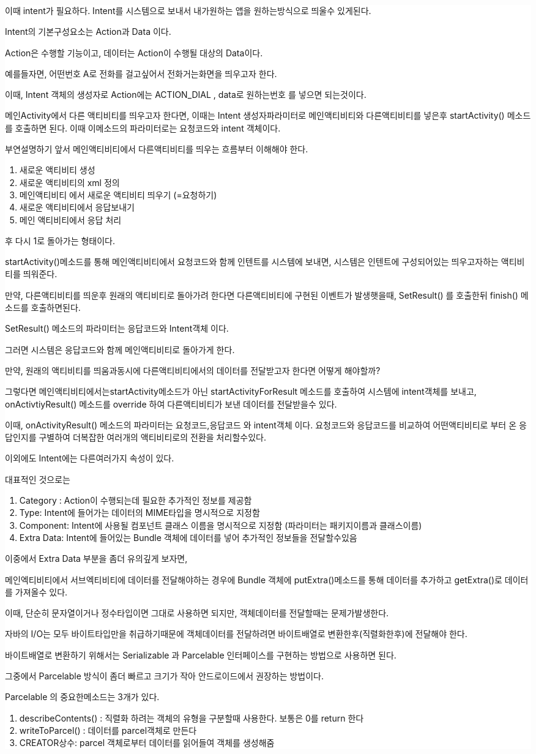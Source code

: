 이때 intent가 필요하다. Intent를 시스템으로 보내서 내가원하는 앱을 원하는방식으로 띄울수 있게된다.

Intent의 기본구성요소는 Action과 Data 이다.

Action은 수행할 기능이고, 데이터는 Action이 수행될 대상의 Data이다.

예를들자면, 어떤번호 A로 전화를 걸고싶어서 전화거는화면을 띄우고자 한다.

이때, Intent 객체의 생성자로 Action에는 ACTION_DIAL , data로 원하는번호 를 넣으면 되는것이다.

메인Activity에서 다른 액티비티를 띄우고자 한다면, 이때는 Intent 생성자파라미터로 메인액티비티와 다른액티비티를 넣은후
startActivity() 메소드를 호출하면 된다. 이때 이메소드의 파라미터로는 요청코드와 intent 객체이다.

부연설명하기 앞서 메인액티비티에서 다른액티비티를 띄우는 흐름부터 이해해야 한다.

1. 새로운 액티비티 생성
2. 새로운 액티비티의 xml 정의
3. 메인액티비티 에서 새로운 액티비티 띄우기 (=요청하기)
4. 새로운 액티비티에서 응답보내기
5. 메인 액티비티에서 응답 처리

후 다시 1로 돌아가는 형태이다.

startActivity()메소드를 통해 메인액티비티에서 요청코드와 함께 인텐트를 시스템에 보내면, 시스템은 인텐트에 구성되어있는 띄우고자하는 액티비티를 띄워준다.

만약, 다른액티비티를 띄운후 원래의 액티비티로 돌아가려 한다면 다른액티비티에 구현된 이벤트가 발생햇을때, SetResult() 를 호출한뒤 finish() 메소드를 호출하면된다.

SetResult() 메소드의 파라미터는 응답코드와 Intent객체 이다.

그러면 시스템은 응답코드와 함께 메인액티비티로 돌아가게 한다.

만약, 원래의 액티비티를 띄움과동시에 다른액티비티에서의 데이터를 전달받고자 한다면 어떻게 해야할까?

그렇다면 메인액티비티에서는startActivity메소드가 아닌 startActivityForResult 메소드를 호출하여 시스템에 intent객체를 보내고,
onActivtiyResult() 메소드를 override 하여 다른액티비티가 보낸 데이터를 전달받을수 있다.

이때, onActivityResult() 메소드의 파라미터는 요청코드,응답코드 와 intent객체 이다.
요청코드와 응답코드를 비교하여 어떤액티비티로 부터 온 응답인지를 구별하여 더복잡한 여러개의 액티비티로의 전환을 처리할수있다.

이외에도 Intent에는 다른여러가지 속성이 있다.

대표적인 것으로는

1. Category : Action이 수행되는데 필요한 추가적인 정보를 제공함
2. Type: Intent에 들어가는 데이터의 MIME타입을 명시적으로 지정함
3. Component: Intent에 사용될 컴포넌트 클래스 이름을 명시적으로 지정함 (파라미터는 패키지이름과 클래스이름)
4. Extra Data: Intent에 들어있는 Bundle 객체에 데이터를 넣어 추가적인 정보들을 전달할수있음

이중에서 Extra Data 부분을 좀더 유의깊게 보자면,

메인엑티비티에서 서브엑티비티에 데이터를 전달해야하는 경우에 Bundle 객체에 putExtra()메소드를 통해 데이터를 추가하고 getExtra()로 데이터를 가져올수 있다.

이때, 단순히 문자열이거나 정수타입이면 그대로 사용하면 되지만, 객체데이터를 전달할때는 문제가발생한다.

자바의 I/O는 모두 바이트타입만을 취급하기때문에 객체데이터를 전달하려면 바이트배열로 변환한후(직렬화한후)에 전달해야 한다.

바이트배열로 변환하기 위해서는 Serializable 과 Parcelable 인터페이스를 구현하는 방법으로 사용하면 된다.

그중에서 Parcelable 방식이 좀더 빠르고 크기가 작아 안드로이드에서 권장하는 방법이다.

Parcelable 의 중요한메소드는 3개가 있다.

1. describeContents() : 직렬화 하려는 객체의 유형을 구분할때 사용한다. 보통은 0를 return 한다
2. writeToParcel() : 데이터를 parcel객체로 만든다
3. CREATOR상수: parcel 객체로부터 데이터를 읽어들여 객체를 생성해줌
